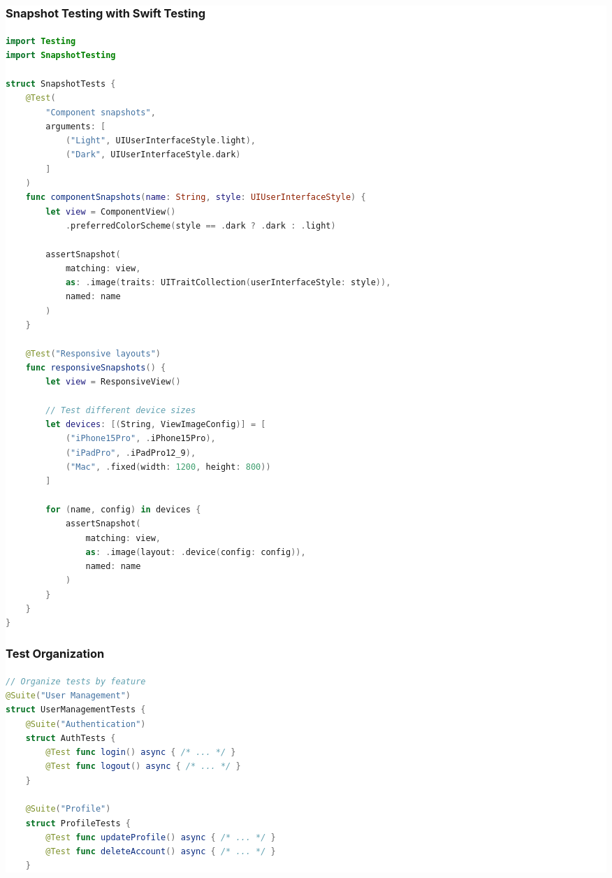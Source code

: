 ### Snapshot Testing with Swift Testing

```swift
import Testing
import SnapshotTesting

struct SnapshotTests {
    @Test(
        "Component snapshots",
        arguments: [
            ("Light", UIUserInterfaceStyle.light),
            ("Dark", UIUserInterfaceStyle.dark)
        ]
    )
    func componentSnapshots(name: String, style: UIUserInterfaceStyle) {
        let view = ComponentView()
            .preferredColorScheme(style == .dark ? .dark : .light)
        
        assertSnapshot(
            matching: view,
            as: .image(traits: UITraitCollection(userInterfaceStyle: style)),
            named: name
        )
    }
    
    @Test("Responsive layouts")
    func responsiveSnapshots() {
        let view = ResponsiveView()
        
        // Test different device sizes
        let devices: [(String, ViewImageConfig)] = [
            ("iPhone15Pro", .iPhone15Pro),
            ("iPadPro", .iPadPro12_9),
            ("Mac", .fixed(width: 1200, height: 800))
        ]
        
        for (name, config) in devices {
            assertSnapshot(
                matching: view,
                as: .image(layout: .device(config: config)),
                named: name
            )
        }
    }
}
```

### Test Organization

```swift
// Organize tests by feature
@Suite("User Management")
struct UserManagementTests {
    @Suite("Authentication")
    struct AuthTests {
        @Test func login() async { /* ... */ }
        @Test func logout() async { /* ... */ }
    }
    
    @Suite("Profile")
    struct ProfileTests {
        @Test func updateProfile() async { /* ... */ }
        @Test func deleteAccount() async { /* ... */ }
    }
```